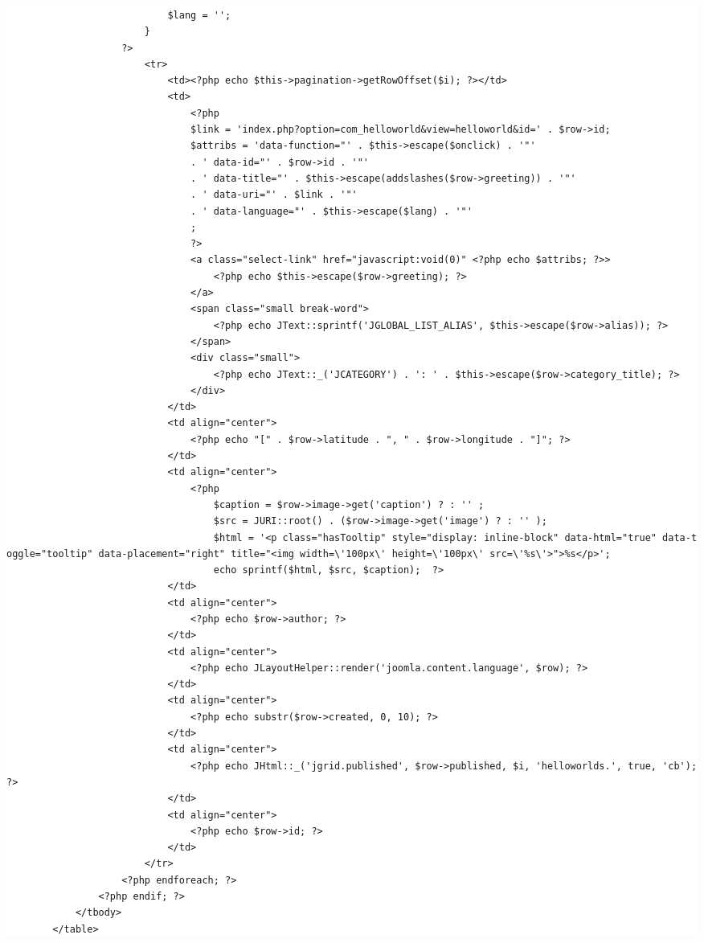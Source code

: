 ```
                            $lang = '';
                        }
                    ?>
                        <tr>
                            <td><?php echo $this->pagination->getRowOffset($i); ?></td>
                            <td>
                                <?php 
                                $link = 'index.php?option=com_helloworld&view=helloworld&id=' . $row->id;
                                $attribs = 'data-function="' . $this->escape($onclick) . '"'
								. ' data-id="' . $row->id . '"'
								. ' data-title="' . $this->escape(addslashes($row->greeting)) . '"'
								. ' data-uri="' . $link . '"'
								. ' data-language="' . $this->escape($lang) . '"'
                                ;
                                ?>
                                <a class="select-link" href="javascript:void(0)" <?php echo $attribs; ?>>
                                    <?php echo $this->escape($row->greeting); ?>
                                </a>
                                <span class="small break-word">
                                	<?php echo JText::sprintf('JGLOBAL_LIST_ALIAS', $this->escape($row->alias)); ?>
                                </span>
                                <div class="small">
									<?php echo JText::_('JCATEGORY') . ': ' . $this->escape($row->category_title); ?>
								</div>
                            </td>
                            <td align="center">
                                <?php echo "[" . $row->latitude . ", " . $row->longitude . "]"; ?>
                            </td>
                            <td align="center">
                                <?php
                                    $caption = $row->image->get('caption') ? : '' ;
                                    $src = JURI::root() . ($row->image->get('image') ? : '' );
                                    $html = '<p class="hasTooltip" style="display: inline-block" data-html="true" data-toggle="tooltip" data-placement="right" title="<img width=\'100px\' height=\'100px\' src=\'%s\'>">%s</p>';
                                    echo sprintf($html, $src, $caption);  ?>
                            </td>
                            <td align="center">
                                <?php echo $row->author; ?>
                            </td>
                            <td align="center">
                                <?php echo JLayoutHelper::render('joomla.content.language', $row); ?>
                            </td>
                            <td align="center">
                                <?php echo substr($row->created, 0, 10); ?>
                            </td>
                            <td align="center">
                                <?php echo JHtml::_('jgrid.published', $row->published, $i, 'helloworlds.', true, 'cb'); ?>
                            </td>
                            <td align="center">
                                <?php echo $row->id; ?>
                            </td>
                        </tr>
                    <?php endforeach; ?>
                <?php endif; ?>
            </tbody>
        </table>
```